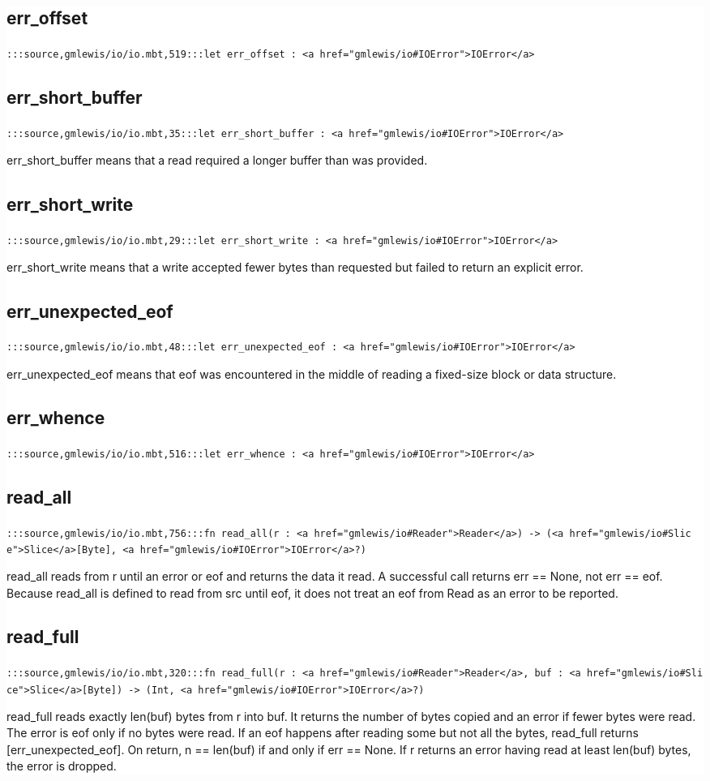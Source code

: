 ## err\_offset

```moonbit
:::source,gmlewis/io/io.mbt,519:::let err_offset : <a href="gmlewis/io#IOError">IOError</a>
```


## err\_short\_buffer

```moonbit
:::source,gmlewis/io/io.mbt,35:::let err_short_buffer : <a href="gmlewis/io#IOError">IOError</a>
```
 err\_short\_buffer means that a read required a longer buffer than was provided.

## err\_short\_write

```moonbit
:::source,gmlewis/io/io.mbt,29:::let err_short_write : <a href="gmlewis/io#IOError">IOError</a>
```
 err\_short\_write means that a write accepted fewer bytes than requested
but failed to return an explicit error.

## err\_unexpected\_eof

```moonbit
:::source,gmlewis/io/io.mbt,48:::let err_unexpected_eof : <a href="gmlewis/io#IOError">IOError</a>
```
 err\_unexpected\_eof means that eof was encountered in the
middle of reading a fixed-size block or data structure.

## err\_whence

```moonbit
:::source,gmlewis/io/io.mbt,516:::let err_whence : <a href="gmlewis/io#IOError">IOError</a>
```


## read\_all

```moonbit
:::source,gmlewis/io/io.mbt,756:::fn read_all(r : <a href="gmlewis/io#Reader">Reader</a>) -> (<a href="gmlewis/io#Slice">Slice</a>[Byte], <a href="gmlewis/io#IOError">IOError</a>?)
```
 read\_all reads from r until an error or eof and returns the data it read.
A successful call returns err == None, not err == eof. Because read\_all is
defined to read from src until eof, it does not treat an eof from Read
as an error to be reported.

## read\_full

```moonbit
:::source,gmlewis/io/io.mbt,320:::fn read_full(r : <a href="gmlewis/io#Reader">Reader</a>, buf : <a href="gmlewis/io#Slice">Slice</a>[Byte]) -> (Int, <a href="gmlewis/io#IOError">IOError</a>?)
```
 read\_full reads exactly len(buf) bytes from r into buf.
It returns the number of bytes copied and an error if fewer bytes were read.
The error is eof only if no bytes were read.
If an eof happens after reading some but not all the bytes,
read\_full returns \[err\_unexpected\_eof\].
On return, n == len(buf) if and only if err == None.
If r returns an error having read at least len(buf) bytes, the error is dropped.
